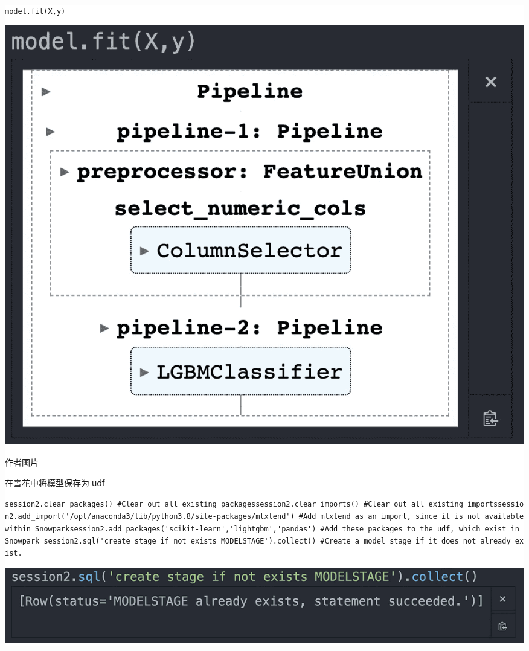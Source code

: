 ```
model.fit(X,y)
```

![](img/0fc5bb607e696de7002af448c38798f4.png)

作者图片

在雪花中将模型保存为 udf

```
session2.clear_packages() #Clear out all existing packagessession2.clear_imports() #Clear out all existing importssession2.add_import('/opt/anaconda3/lib/python3.8/site-packages/mlxtend') #Add mlxtend as an import, since it is not available within Snowparksession2.add_packages('scikit-learn','lightgbm','pandas') #Add these packages to the udf, which exist in Snowpark session2.sql('create stage if not exists MODELSTAGE').collect() #Create a model stage if it does not already exist. 
```

![](img/6651548790466e1dde8541d55d58ec72.png)
